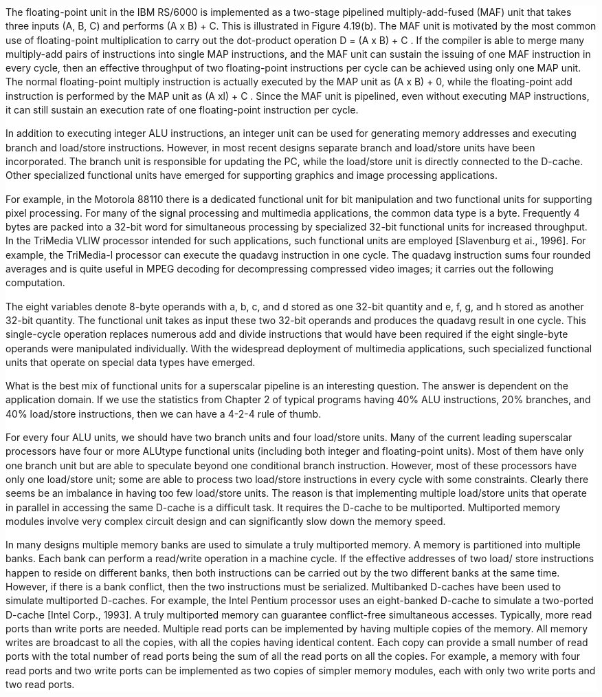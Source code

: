 The floating-point unit in the IBM RS/6000 is implemented as a two-stage pipelined multiply-add-fused (MAF) unit that takes three inputs (A, B, C) and performs (A x B) + C. This is illustrated in Figure 4.19(b). The MAF unit is motivated by the most common use of floating-point multiplication to carry out the dot-product operation D = (A x B) + C . If the compiler is able to merge many multiply-add pairs of instructions into single MAP instructions, and the MAF unit can sustain the issuing of one MAF instruction in every cycle, then an effective throughput of two floating-point instructions per cycle can be achieved using only one MAP unit. The normal floating-point multiply instruction is actually executed by the MAP unit as (A x B) + 0, while the floating-point add instruction is performed by the MAP unit as (A xl) + C . Since the MAF unit is pipelined, even without executing MAP instructions, it can still sustain an execution rate of one floating-point instruction per cycle.

In addition to executing integer ALU instructions, an integer unit can be used for generating memory addresses and executing branch and load/store instructions. However, in most recent designs separate branch and load/store units have been incorporated. The branch unit is responsible for updating the PC, while the load/store unit is directly connected to the D-cache. Other specialized functional units have emerged for supporting graphics and image processing applications.

For example, in the Motorola 88110 there is a dedicated functional unit for bit manipulation and two functional units for supporting pixel processing. For many of the signal processing and multimedia applications, the common data type is a byte. Frequently 4 bytes are packed into a 32-bit word for simultaneous processing by specialized 32-bit functional units for increased throughput. In the TriMedia VLIW processor intended for such applications, such functional units are employed [Slavenburg et ai., 1996]. For example, the TriMedia-l processor can execute the quadavg instruction in one cycle. The quadavg instruction sums four rounded averages and is quite useful in MPEG decoding for decompressing compressed video images; it carries out the following computation.


The eight variables denote 8-byte operands with a, b, c, and d stored as one 32-bit quantity and e, f, g, and h stored as another 32-bit quantity. The functional unit takes as input these two 32-bit operands and produces the quadavg result in one cycle. This single-cycle operation replaces numerous add and divide instructions that would have been required if the eight single-byte operands were manipulated individually. With the widespread deployment of multimedia applications, such specialized functional units that operate on special data types have emerged.

What is the best mix of functional units for a superscalar pipeline is an interesting question. The answer is dependent on the application domain. If we use the statistics from Chapter 2 of typical programs having 40% ALU instructions, 20% branches, and 40% load/store instructions, then we can have a 4-2-4 rule of thumb.

For every four ALU units, we should have two branch units and four load/store units. Many of the current leading superscalar processors have four or more ALUtype functional units (including both integer and floating-point units). Most of them have only one branch unit but are able to speculate beyond one conditional branch instruction. However, most of these processors have only one load/store unit; some are able to process two load/store instructions in every cycle with some constraints. Clearly there seems be an imbalance in having too few load/store units. The reason is that implementing multiple load/store units that operate in parallel in accessing the same D-cache is a difficult task. It requires the D-cache to be multiported. Multiported memory modules involve very complex circuit design and can significantly slow down the memory speed.

In many designs multiple memory banks are used to simulate a truly multiported memory. A memory is partitioned into multiple banks. Each bank can perform a read/write operation in a machine cycle. If the effective addresses of two load/ store instructions happen to reside on different banks, then both instructions can be carried out by the two different banks at the same time. However, if there is a bank conflict, then the two instructions must be serialized. Multibanked D-caches have been used to simulate multiported D-caches. For example, the Intel Pentium processor uses an eight-banked D-cache to simulate a two-ported D-cache [Intel Corp., 1993]. A truly multiported memory can guarantee conflict-free simultaneous accesses. Typically, more read ports than write ports are needed. Multiple read ports can be implemented by having multiple copies of the memory. All memory writes are broadcast to all the copies, with all the copies having identical content. Each copy can provide a small number of read ports with the total number of read ports being the sum of all the read ports on all the copies. For example, a memory with four read ports and two write ports can be implemented as two copies of simpler memory modules, each with only two write ports and two read ports.
